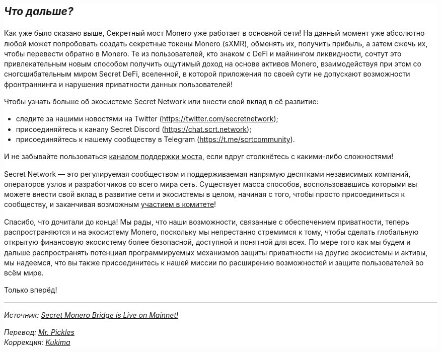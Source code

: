 ## _Что дальше?​_

Как уже было сказано выше, Секретный мост Monero уже работает в основной сети! На данный момент уже абсолютно любой может попробовать создать секретные токены Monero (sXMR), обменять их, получить прибыль, а затем сжечь их, чтобы перевести обратно в Monero. Те из пользователей, кто знаком с DeFi и майнингом ликвидности, сочтут это привлекательным новым способом получить ощутимый доход на основе активов Monero, взаимодействуя при этом со сногсшибательным миром Secret DeFi, вселенной, в которой приложения по своей сути не допускают возможности фронтраннинга и нарушения приватности данных пользователей!

Чтобы узнать больше об экосистеме Secret Network или внести свой вклад в её развитие:
- следите за нашими новостями на Twitter (https://twitter.com/secretnetwork);
- присоединяйтесь к каналу Secret Discord (https://chat.scrt.network);
- присоединяйтесь к нашему сообществу в Telegram (https://t.me/scrtcommunity).

И не забывайте пользоваться [каналом поддержки моста](https://discord.gg/WXuxenFD), если вдруг столкнётесь с какими-либо сложностями!

Secret Network — это регулируемая сообществом и поддерживаемая напрямую десятками независимых компаний, операторов узлов и разработчиков со всего мира сеть. Существует масса способов, воспользовавшись которыми вы можете внести свой вклад в развитие сети и экосистемы в целом, начиная с того, чтобы просто присоединиться к сообществу, и заканчивая возможным [участием в комитете](https://scrt.network/committees)!

Спасибо, что дочитали до конца! Мы рады, что наши возможности, связанные с обеспечением приватности, теперь распространяются и на экосистему Monero, поскольку мы непрестанно стремимся к тому, чтобы сделать глобальную открытую финансовую экосистему более безопасной, доступной и понятной для всех. По мере того как мы будем и дальше распространять потенциал программируемых механизмов защиты приватности на другие экосистемы и активы, мы надеемся, что вы также присоединитесь к нашей миссии по расширению возможностей и защите пользователей во всём мире.

Только вперёд!

---

_Источник: [Secret Monero Bridge is Live on Mainnet!](https://scrt.network/blog/secret-monero-bridge-is-live-on-mainnet)_

_Перевод: [Mr. Pickles](https://t.me/v1docq47)_  
_Коррекция: [Kukima](https://t.me/Kukima)_
